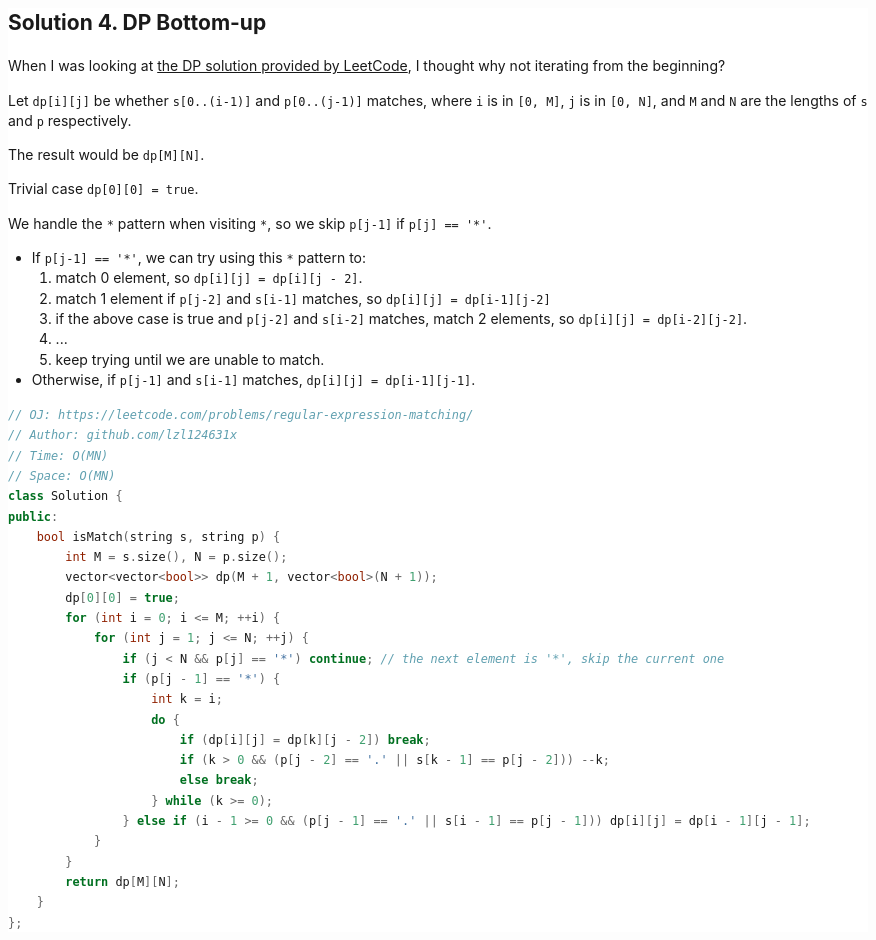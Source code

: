 ## Solution 4. DP Bottom-up

When I was looking at [the DP solution provided by LeetCode](https://leetcode.com/problems/regular-expression-matching/solution/), I thought why not iterating from the beginning?

Let `dp[i][j]` be whether `s[0..(i-1)]` and `p[0..(j-1)]` matches, where `i` is in `[0, M]`, `j` is in `[0, N]`, and `M` and `N` are the lengths of `s` and `p` respectively.

The result would be `dp[M][N]`.

Trivial case `dp[0][0] = true`.

We handle the `*` pattern when visiting `*`, so we skip `p[j-1]` if `p[j] == '*'`.

* If `p[j-1] == '*'`, we can try using this `*` pattern to:
  1. match 0 element, so `dp[i][j] = dp[i][j - 2]`.
  1. match 1 element if `p[j-2]` and `s[i-1]` matches, so `dp[i][j] = dp[i-1][j-2]`
  1. if the above case is true and `p[j-2]` and `s[i-2]` matches, match 2 elements, so `dp[i][j] = dp[i-2][j-2]`.
  1. ...
  1. keep trying until we are unable to match.
* Otherwise, if `p[j-1]` and `s[i-1]` matches, `dp[i][j] = dp[i-1][j-1]`.

```cpp
// OJ: https://leetcode.com/problems/regular-expression-matching/
// Author: github.com/lzl124631x
// Time: O(MN)
// Space: O(MN)
class Solution {
public:
    bool isMatch(string s, string p) {
        int M = s.size(), N = p.size();
        vector<vector<bool>> dp(M + 1, vector<bool>(N + 1));
        dp[0][0] = true;
        for (int i = 0; i <= M; ++i) {
            for (int j = 1; j <= N; ++j) {
                if (j < N && p[j] == '*') continue; // the next element is '*', skip the current one
                if (p[j - 1] == '*') {
                    int k = i;
                    do {
                        if (dp[i][j] = dp[k][j - 2]) break;
                        if (k > 0 && (p[j - 2] == '.' || s[k - 1] == p[j - 2])) --k;
                        else break;
                    } while (k >= 0);
                } else if (i - 1 >= 0 && (p[j - 1] == '.' || s[i - 1] == p[j - 1])) dp[i][j] = dp[i - 1][j - 1];
            }
        }
        return dp[M][N];
    }
};
```
